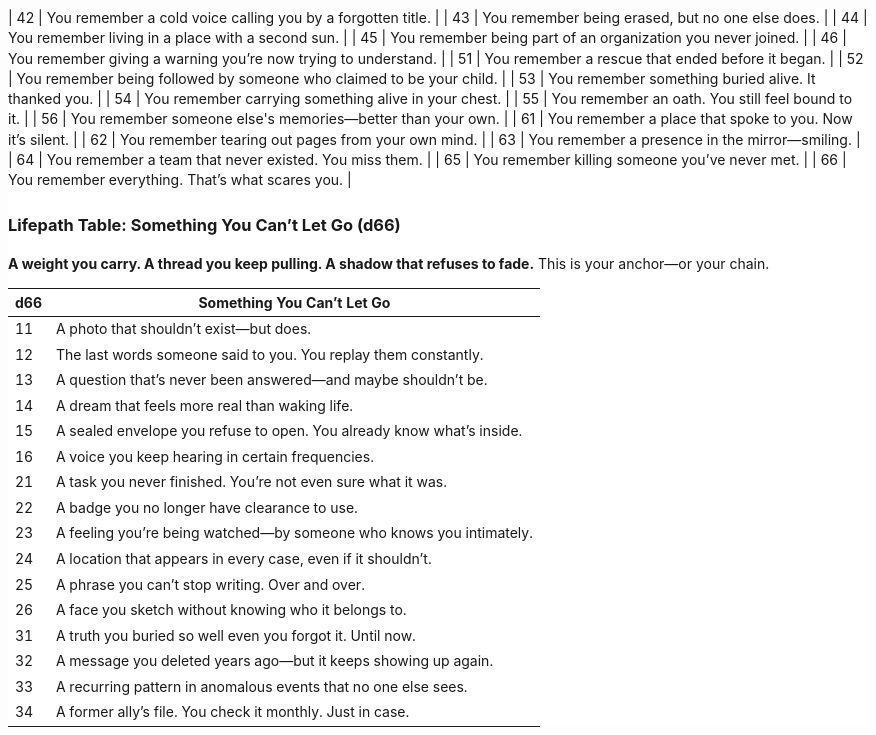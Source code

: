 | 42  | You remember a cold voice calling you by a forgotten title.              |
| 43  | You remember being erased, but no one else does.                         |
| 44  | You remember living in a place with a second sun.                        |
| 45  | You remember being part of an organization you never joined.             |
| 46  | You remember giving a warning you’re now trying to understand.           |
| 51  | You remember a rescue that ended before it began.                        |
| 52  | You remember being followed by someone who claimed to be your child.     |
| 53  | You remember something buried alive. It thanked you.                     |
| 54  | You remember carrying something alive in your chest.                     |
| 55  | You remember an oath. You still feel bound to it.                        |
| 56  | You remember someone else's memories—better than your own.               |
| 61  | You remember a place that spoke to you. Now it’s silent.                 |
| 62  | You remember tearing out pages from your own mind.                       |
| 63  | You remember a presence in the mirror—smiling.                           |
| 64  | You remember a team that never existed. You miss them.                   |
| 65  | You remember killing someone you’ve never met.                           |
| 66  | You remember everything. That’s what scares you.                         |

### Lifepath Table: Something You Can’t Let Go (d66)

**A weight you carry. A thread you keep pulling. A shadow that refuses to fade.**
This is your anchor—or your chain.

| d66 | Something You Can’t Let Go                                            |
| --- | --------------------------------------------------------------------- |
| 11  | A photo that shouldn’t exist—but does.                                |
| 12  | The last words someone said to you. You replay them constantly.       |
| 13  | A question that’s never been answered—and maybe shouldn’t be.         |
| 14  | A dream that feels more real than waking life.                        |
| 15  | A sealed envelope you refuse to open. You already know what’s inside. |
| 16  | A voice you keep hearing in certain frequencies.                      |
| 21  | A task you never finished. You’re not even sure what it was.          |
| 22  | A badge you no longer have clearance to use.                          |
| 23  | A feeling you’re being watched—by someone who knows you intimately.   |
| 24  | A location that appears in every case, even if it shouldn’t.          |
| 25  | A phrase you can’t stop writing. Over and over.                       |
| 26  | A face you sketch without knowing who it belongs to.                  |
| 31  | A truth you buried so well even you forgot it. Until now.             |
| 32  | A message you deleted years ago—but it keeps showing up again.        |
| 33  | A recurring pattern in anomalous events that no one else sees.        |
| 34  | A former ally’s file. You check it monthly. Just in case.             |